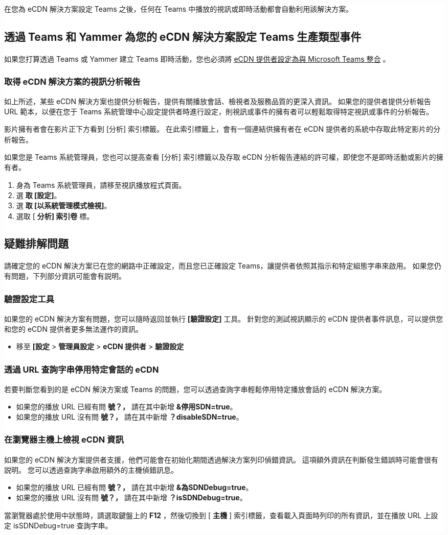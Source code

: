 在您為 eCDN 解決方案設定 Teams 之後，任何在 Teams 中播放的視訊或即時活動都會自動利用該解決方案。

## <a name="configure-teams-production-type-events-through-teams-and-yammer-for-your-ecdn-solution"></a>透過 Teams 和 Yammer 為您的 eCDN 解決方案設定 Teams 生產類型事件

如果您打算透過 Teams 或 Yammer 建立 Teams 即時活動，您也必須將 [eCDN 提供者設定為與 Microsoft Teams 整合](teams-live-events/what-are-teams-live-events.md#enterprise-content-delivery-network-ecdn) 。

### <a name="get-to-video-analytics-reports-for-your-ecdn-solution"></a>取得 eCDN 解決方案的視訊分析報告

如上所述，某些 eCDN 解決方案也提供分析報告，提供有關播放會話、檢視者及服務品質的更深入資訊。 如果您的提供者提供分析報告 URL 範本，以便在您于 Teams 系統管理中心設定提供者時進行設定，則視訊或事件的擁有者可以輕鬆取得特定視訊或事件的分析報告。

影片擁有者會在影片正下方看到 [分析] 索引標籤。 在此索引標籤上，會有一個連結供擁有者在 eCDN 提供者的系統中存取此特定影片的分析報告。

如果您是 Teams 系統管理員，您也可以提高查看 [分析] 索引標籤以及存取 eCDN 分析報告連結的許可權，即使您不是即時活動或影片的擁有者。

1. 身為 Teams 系統管理員，請移至視訊播放程式頁面。
1. 選 **取 [設定]**。
1. 選 **取 [以系統管理模式檢視]**。
1. 選取 [ **分析] 索引卷** 標。

## <a name="troubleshooting-issues"></a>疑難排解問題

請確定您的 eCDN 解決方案已在您的網路中正確設定，而且您已正確設定 Teams，讓提供者依照其指示和特定組態字串來啟用。 如果您仍有問題，下列部分資訊可能會有説明。

### <a name="verify-setup-tool"></a>驗證設定工具

如果您的 eCDN 解決方案有問題，您可以隨時返回並執行 **[驗證設定]** 工具。 針對您的測試視訊顯示的 eCDN 提供者事件訊息，可以提供您和您的 eCDN 提供者更多無法運作的資訊。

- 移至 **[設定**  >  **管理員設定**  >  **eCDN 提供者**  >  **驗證設定**

### <a name="disable-ecdn-for-a-specific-session-via-url-query-string"></a>透過 URL 查詢字串停用特定會話的 eCDN

若要判斷您看到的是 eCDN 解決方案或 Teams 的問題，您可以透過查詢字串輕鬆停用特定播放會話的 eCDN 解決方案。

- 如果您的播放 URL 已經有問 **號？，** 請在其中新增 **&停用SDN=true**。
- 如果您的播放 URL 沒有問 **號？，** 請在其中新增 **？disableSDN=true**。

### <a name="view-ecdn-info-in-browser-console"></a>在瀏覽器主機上檢視 eCDN 資訊

如果您的 eCDN 解決方案提供者支援，他們可能會在初始化期間透過解決方案列印偵錯資訊。 這項額外資訊在判斷發生錯誤時可能會很有説明。 您可以透過查詢字串啟用額外的主機偵錯訊息。

- 如果您的播放 URL 已經有問 **號？，** 請在其中新增 **&為SDNDebug=true**。
- 如果您的播放 URL 沒有問 **號？，** 請在其中新增 **？isSDNDebug=true**。

當瀏覽器處於使用中狀態時，請選取鍵盤上的 **F12** ，然後切換到 [ **主機** ] 索引標籤，查看載入頁面時列印的所有資訊，並在播放 URL 上設定 isSDNDebug=true 查詢字串。
